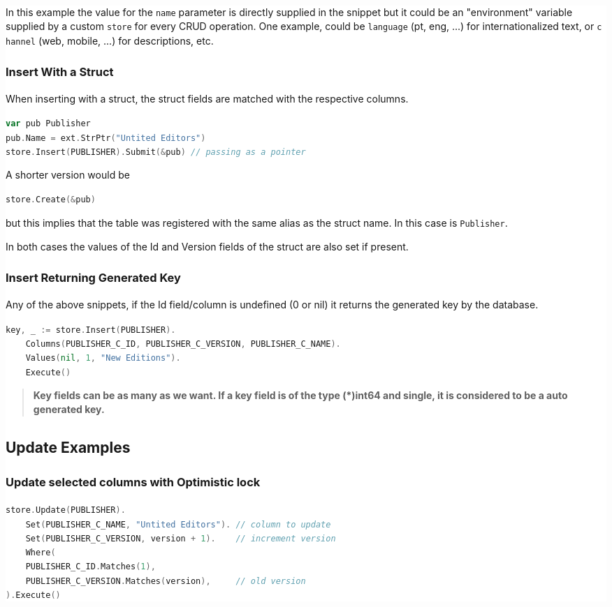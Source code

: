 In this example the value for the `name` parameter is directly supplied in the snippet but it could be an "environment" variable supplied by a custom `store` for every CRUD operation.
One example, could be `language` (pt, eng, ...) for internationalized text, or `channel` (web, mobile, ...) for descriptions, etc.


### Insert With a Struct

When inserting with a struct, the struct fields are matched with the respective columns.

```go
var pub Publisher
pub.Name = ext.StrPtr("Untited Editors")
store.Insert(PUBLISHER).Submit(&pub) // passing as a pointer
```

A shorter version would be

```go
store.Create(&pub)
```

but this implies that the table was registered with the same alias as the struct name. In this case is `Publisher`.

In both cases the values of the Id and Version fields of the struct are also set if present.


### Insert Returning Generated Key
Any of the above snippets, if the Id field/column is undefined (0 or nil) it returns the generated key by the database.

```go
key, _ := store.Insert(PUBLISHER).
	Columns(PUBLISHER_C_ID, PUBLISHER_C_VERSION, PUBLISHER_C_NAME).
	Values(nil, 1, "New Editions").
	Execute()
```

> **Key fields can be as many as we want. If a key field is of the type (*)int64 and single, it is considered to be a auto generated key.**


## Update Examples

### Update selected columns with Optimistic lock

```go
store.Update(PUBLISHER).
	Set(PUBLISHER_C_NAME, "Untited Editors"). // column to update
	Set(PUBLISHER_C_VERSION, version + 1).    // increment version
	Where(
	PUBLISHER_C_ID.Matches(1),
	PUBLISHER_C_VERSION.Matches(version),     // old version
).Execute()
```
